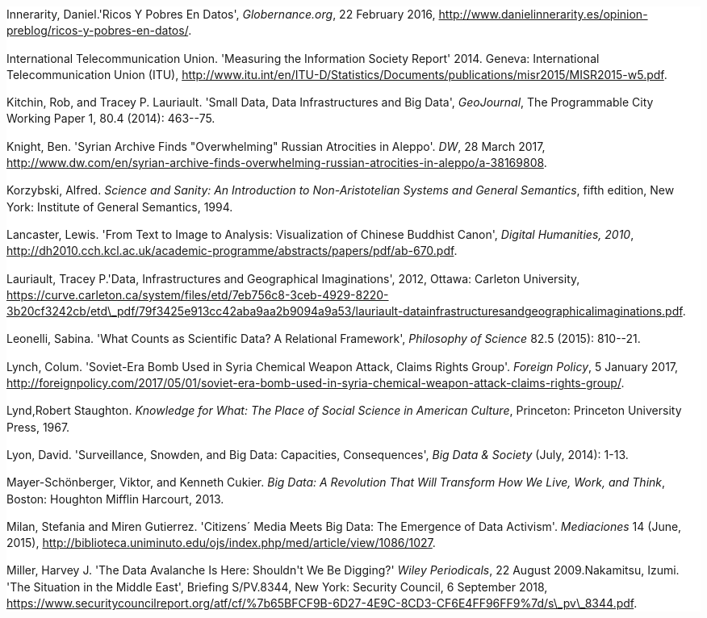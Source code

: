 Innerarity, Daniel.'Ricos Y Pobres En Datos', *Globernance.org*, 22 February 2016,
http://www.danielinnerarity.es/opinion-preblog/ricos-y-pobres-en-datos/.

International Telecommunication Union. 'Measuring the Information Society Report' 2014. Geneva: International Telecommunication Union (ITU), http://www.itu.int/en/ITU-D/Statistics/Documents/publications/misr2015/MISR2015-w5.pdf.

Kitchin, Rob, and Tracey P. Lauriault. 'Small Data, Data Infrastructures and Big
Data', *GeoJournal*, The Programmable City Working Paper 1, 80.4 (2014):
463--75.

Knight, Ben. 'Syrian Archive Finds "Overwhelming" Russian Atrocities in Aleppo'. *DW*, 28 March 2017,
http://www.dw.com/en/syrian-archive-finds-overwhelming-russian-atrocities-in-aleppo/a-38169808.

Korzybski, Alfred. *Science and Sanity: An Introduction to Non-Aristotelian Systems
and General Semantics*, fifth edition, New York: Institute of General
Semantics, 1994.

Lancaster, Lewis. 'From Text to Image to Analysis: Visualization of Chinese Buddhist Canon', *Digital Humanities, 2010*,
http://dh2010.cch.kcl.ac.uk/academic-programme/abstracts/papers/pdf/ab-670.pdf.

Lauriault, Tracey P.'Data, Infrastructures and Geographical Imaginations', 2012,
Ottawa: Carleton University,
https://curve.carleton.ca/system/files/etd/7eb756c8-3ceb-4929-8220-3b20cf3242cb/etd\_pdf/79f3425e913cc42aba9aa2b9094a9a53/lauriault-datainfrastructuresandgeographicalimaginations.pdf.

Leonelli, Sabina. 'What Counts as Scientific Data? A Relational Framework',
*Philosophy of Science* 82.5 (2015): 810--21.

Lynch, Colum. 'Soviet-Era Bomb Used in Syria Chemical Weapon Attack, Claims Rights Group'.
*Foreign Policy*, 5 January 2017,
http://foreignpolicy.com/2017/05/01/soviet-era-bomb-used-in-syria-chemical-weapon-attack-claims-rights-group/.

Lynd,Robert Staughton. *Knowledge for What: The Place of Social Science in
American Culture*, Princeton: Princeton University Press, 1967.

Lyon, David. 'Surveillance, Snowden, and Big Data: Capacities, Consequences',
*Big Data & Society* (July, 2014): 1-13. 

Mayer-Schönberger, Viktor, and Kenneth Cukier. *Big Data: A Revolution That Will Transform How We Live,
Work, and Think*, Boston: Houghton Mifflin Harcourt, 2013.

Milan, Stefania and Miren Gutierrez. 'Citizens´ Media Meets Big Data: The
Emergence of Data Activism'. *Mediaciones* 14 (June, 2015),
http://biblioteca.uniminuto.edu/ojs/index.php/med/article/view/1086/1027.

Miller, Harvey J. 'The Data Avalanche Is Here: Shouldn't We Be Digging?' *Wiley
Periodicals*, 22 August 2009.Nakamitsu, Izumi. 'The Situation in the
Middle East', Briefing S/PV.8344, New York: Security Council, 6
September 2018,
https://www.securitycouncilreport.org/atf/cf/%7b65BFCF9B-6D27-4E9C-8CD3-CF6E4FF96FF9%7d/s\_pv\_8344.pdf.
